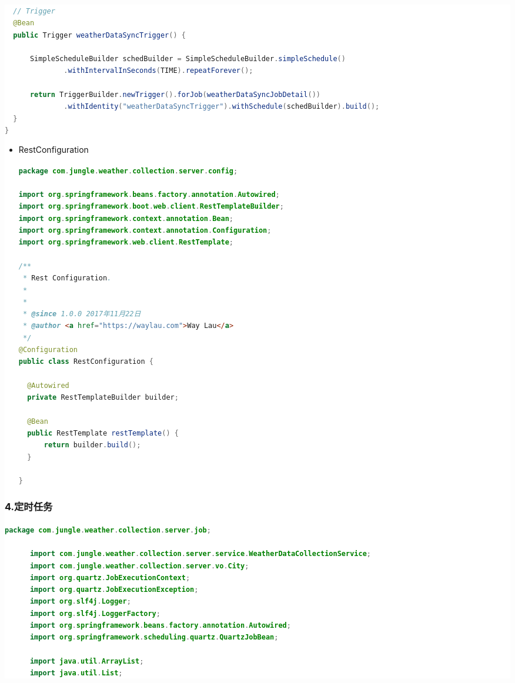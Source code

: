   ```java
  	// Trigger
  	@Bean
  	public Trigger weatherDataSyncTrigger() {
  
  		SimpleScheduleBuilder schedBuilder = SimpleScheduleBuilder.simpleSchedule()
  				.withIntervalInSeconds(TIME).repeatForever();
  
  		return TriggerBuilder.newTrigger().forJob(weatherDataSyncJobDetail())
  				.withIdentity("weatherDataSyncTrigger").withSchedule(schedBuilder).build();
  	}
  }
  
  ```

+ RestConfiguration

  ```java
  package com.jungle.weather.collection.server.config;
  
  import org.springframework.beans.factory.annotation.Autowired;
  import org.springframework.boot.web.client.RestTemplateBuilder;
  import org.springframework.context.annotation.Bean;
  import org.springframework.context.annotation.Configuration;
  import org.springframework.web.client.RestTemplate;
  
  /**
   * Rest Configuration.
   *
   *
   * @since 1.0.0 2017年11月22日
   * @author <a href="https://waylau.com">Way Lau</a>
   */
  @Configuration
  public class RestConfiguration {
  
  	@Autowired
  	private RestTemplateBuilder builder;
  
  	@Bean
  	public RestTemplate restTemplate() {
  		return builder.build();
  	}
  
  }
  
  ```

### 4.定时任务

  ```java
  package com.jungle.weather.collection.server.job;
  
  		import com.jungle.weather.collection.server.service.WeatherDataCollectionService;
  		import com.jungle.weather.collection.server.vo.City;
  		import org.quartz.JobExecutionContext;
  		import org.quartz.JobExecutionException;
  		import org.slf4j.Logger;
  		import org.slf4j.LoggerFactory;
  		import org.springframework.beans.factory.annotation.Autowired;
  		import org.springframework.scheduling.quartz.QuartzJobBean;
  
  		import java.util.ArrayList;
  		import java.util.List;
  
  
  ```